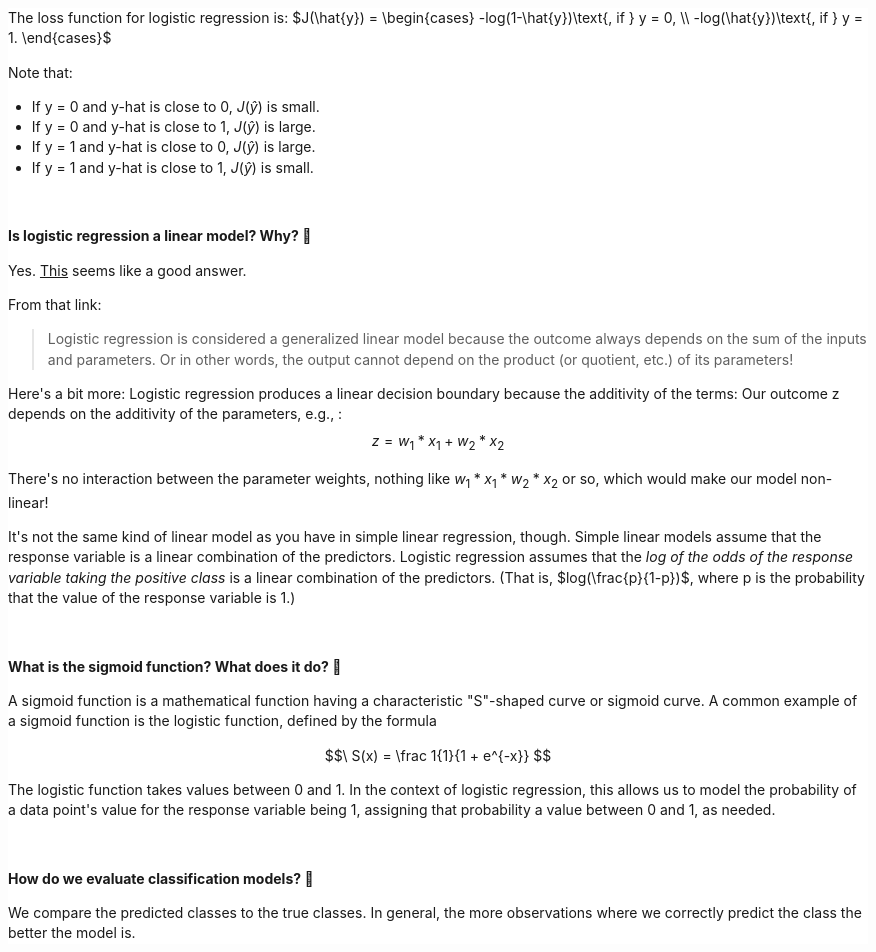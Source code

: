 The loss function for logistic regression is:
$J(\hat{y}) = \begin{cases} 
    -log(1-\hat{y})\text{, if } y = 0, \\
    -log(\hat{y})\text{, if } y = 1.
\end{cases}$

Note that:

* If y = 0 and y-hat is close to 0, $J(\hat{y})$ is small.
* If y = 0 and y-hat is close to 1, $J(\hat{y})$ is large.
* If y = 1 and y-hat is close to 0, $J(\hat{y})$ is large.
* If y = 1 and y-hat is close to 1, $J(\hat{y})$ is small.

<br/>

**Is logistic regression a linear model? Why? 👶**

Yes. [This](https://www.quora.com/Why-is-logistic-regression-considered-a-linear-model?share=1) seems like a good answer.

From that link:

> Logistic regression is considered a generalized linear model because the outcome always depends on the sum of the inputs and parameters. Or in other words, the output cannot depend on the product (or quotient, etc.) of its parameters!

Here's a bit more: Logistic regression produces a linear decision boundary because the additivity of the terms: Our outcome z depends on the additivity of the parameters, e.g., :
$$z = w_1 * x_1 + w_2 * x_2$$

There's no interaction between the parameter weights, nothing like $w_1*x_1*w_2*x_2$ or so, which would make our model non-linear!


It's not the same kind of linear model as you have in simple linear regression, though. Simple linear models assume that the response variable is a linear combination of the predictors. Logistic regression assumes that the *log of the odds of the response variable taking the positive class* is a linear combination of the predictors. (That is, $log(\frac{p}{1-p})$, where p is the probability that the value of the response variable is 1.) 


<br/>

**What is the sigmoid function? What does it do? 👶**

A sigmoid function is a mathematical function having a characteristic "S"-shaped curve or sigmoid curve. A common example of a sigmoid function is the logistic function, defined by the formula

$$\ S(x) = \frac 1{1}{1 + e^{-x}} $$


The logistic function takes values between 0 and 1. In the context of logistic regression, this allows us to model the probability of a data point's value for the response variable being 1, assigning that probability a value between 0 and 1, as needed. 

<br/>

**How do we evaluate classification models? 👶**

We compare the predicted classes to the true classes. In general, the more observations where we correctly predict the class the better the model is.
<br/>
